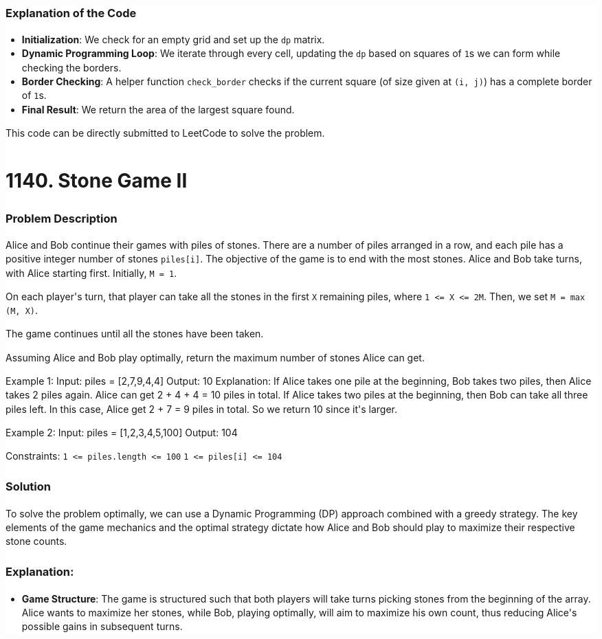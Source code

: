 ### Explanation of the Code

- **Initialization**: We check for an empty grid and set up the `dp` matrix.
- **Dynamic Programming Loop**: We iterate through every cell, updating the `dp` based on squares of `1`s we can form while checking the borders.
- **Border Checking**: A helper function `check_border` checks if the current square (of size given at `(i, j)`) has a complete border of `1`s.
- **Final Result**: We return the area of the largest square found.

This code can be directly submitted to LeetCode to solve the problem.

# 1140. Stone Game II

### Problem Description 
Alice and Bob continue their games with piles of stones.  There are a number of piles arranged in a row, and each pile has a positive integer number of stones `piles[i]`.  The objective of the game is to end with the most stones. 
Alice and Bob take turns, with Alice starting first.  Initially, `M = 1`.

On each player's turn, that player can take all the stones in the first `X` remaining piles, where `1 <= X <= 2M`.  Then, we set `M = max(M, X)`.

The game continues until all the stones have been taken.

Assuming Alice and Bob play optimally, return the maximum number of stones Alice can get.


Example 1:
Input: piles = [2,7,9,4,4]
Output: 10
Explanation:  If Alice takes one pile at the beginning, Bob takes two piles, then Alice takes 2 piles again. Alice can get 2 + 4 + 4 = 10 piles in total. If Alice takes two piles at the beginning, then Bob can take all three piles left. In this case, Alice get 2 + 7 = 9 piles in total. So we return 10 since it's larger. 

Example 2:
Input: piles = [1,2,3,4,5,100]
Output: 104

Constraints:
`1 <= piles.length <= 100`
`1 <= piles[i] <= 104`

### Solution 
 To solve the problem optimally, we can use a Dynamic Programming (DP) approach combined with a greedy strategy. The key elements of the game mechanics and the optimal strategy dictate how Alice and Bob should play to maximize their respective stone counts.

### Explanation:

- **Game Structure**: The game is structured such that both players will take turns picking stones from the beginning of the array. Alice wants to maximize her stones, while Bob, playing optimally, will aim to maximize his own count, thus reducing Alice's possible gains in subsequent turns.
